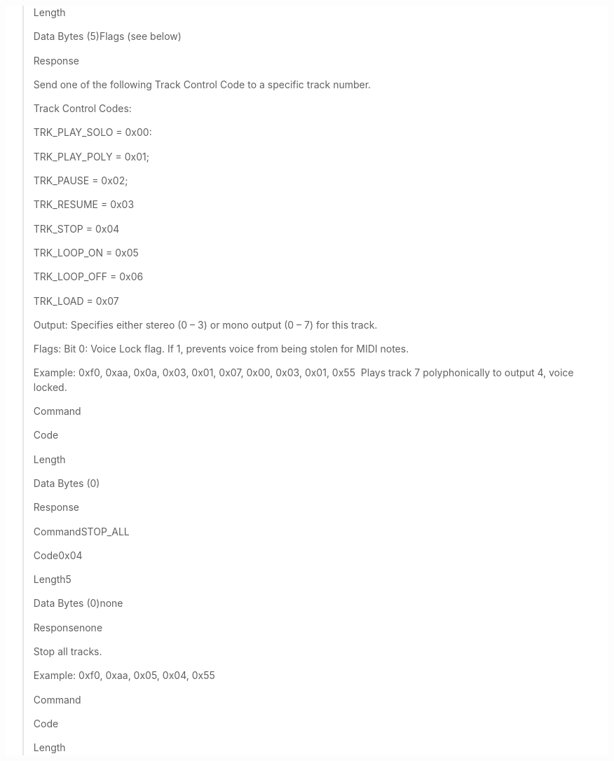 > 
> Length
> 
> Data Bytes (5)Flags (see below)
> 
> Response
> 
> Send one of the following Track Control Code to a specific track number.
> 
> Track Control Codes:
> 
> TRK\_PLAY\_SOLO = 0x00:
> 
> TRK\_PLAY\_POLY = 0x01;
> 
> TRK\_PAUSE = 0x02;
> 
> TRK\_RESUME = 0x03
> 
> TRK\_STOP = 0x04
> 
> TRK\_LOOP\_ON = 0x05
> 
> TRK\_LOOP\_OFF = 0x06
> 
> TRK\_LOAD = 0x07
> 
> Output: Specifies either stereo (0 – 3) or mono output (0 – 7) for this track.
> 
> Flags: Bit 0: Voice Lock flag. If 1, prevents voice from being stolen for MIDI notes.
> 
> Example: 0xf0, 0xaa, 0x0a, 0x03, 0x01, 0x07, 0x00, 0x03, 0x01, 0x55  Plays track 7 polyphonically to output 4, voice locked.
> 
> Command
> 
> Code
> 
> Length
> 
> Data Bytes (0)
> 
> Response
> 
> CommandSTOP\_ALL
> 
> Code0x04
> 
> Length5
> 
> Data Bytes (0)none
> 
> Responsenone
> 
> Stop all tracks.
> 
> Example: 0xf0, 0xaa, 0x05, 0x04, 0x55
> 
> Command
> 
> Code
> 
> Length
> 